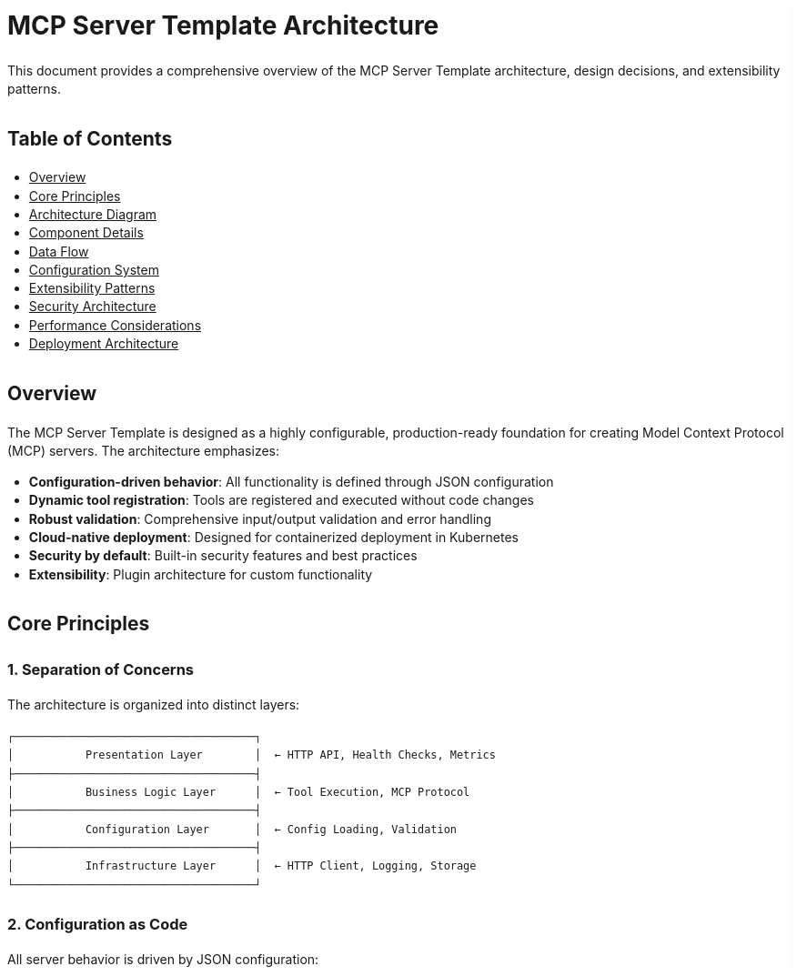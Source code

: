 # MCP Server Template Architecture

This document provides a comprehensive overview of the MCP Server Template architecture, design decisions, and extensibility patterns.

## Table of Contents

- [Overview](#overview)
- [Core Principles](#core-principles)
- [Architecture Diagram](#architecture-diagram)
- [Component Details](#component-details)
- [Data Flow](#data-flow)
- [Configuration System](#configuration-system)
- [Extensibility Patterns](#extensibility-patterns)
- [Security Architecture](#security-architecture)
- [Performance Considerations](#performance-considerations)
- [Deployment Architecture](#deployment-architecture)

## Overview

The MCP Server Template is designed as a highly configurable, production-ready foundation for creating Model Context Protocol (MCP) servers. The architecture emphasizes:

- **Configuration-driven behavior**: All functionality is defined through JSON configuration
- **Dynamic tool registration**: Tools are registered and executed without code changes
- **Robust validation**: Comprehensive input/output validation and error handling
- **Cloud-native deployment**: Designed for containerized deployment in Kubernetes
- **Security by default**: Built-in security features and best practices
- **Extensibility**: Plugin architecture for custom functionality

## Core Principles

### 1. Separation of Concerns

The architecture is organized into distinct layers:

```
┌─────────────────────────────────────┐
│           Presentation Layer        │  ← HTTP API, Health Checks, Metrics
├─────────────────────────────────────┤
│           Business Logic Layer      │  ← Tool Execution, MCP Protocol
├─────────────────────────────────────┤
│           Configuration Layer       │  ← Config Loading, Validation
├─────────────────────────────────────┤
│           Infrastructure Layer      │  ← HTTP Client, Logging, Storage
└─────────────────────────────────────┘
```

### 2. Configuration as Code

All server behavior is driven by JSON configuration:
